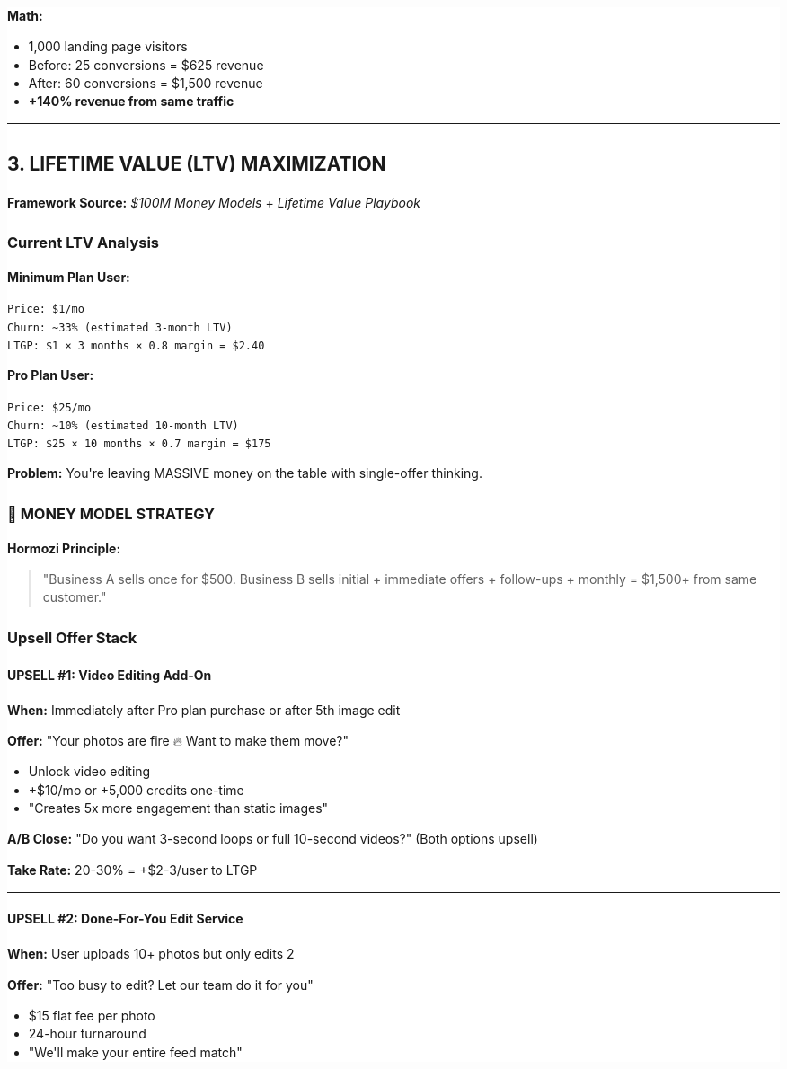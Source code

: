 **Math:**
- 1,000 landing page visitors
- Before: 25 conversions = $625 revenue
- After: 60 conversions = $1,500 revenue
- **+140% revenue from same traffic**

---

## 3. LIFETIME VALUE (LTV) MAXIMIZATION
**Framework Source:** *$100M Money Models* + *Lifetime Value Playbook*

### Current LTV Analysis

**Minimum Plan User:**
```
Price: $1/mo
Churn: ~33% (estimated 3-month LTV)
LTGP: $1 × 3 months × 0.8 margin = $2.40
```

**Pro Plan User:**
```
Price: $25/mo  
Churn: ~10% (estimated 10-month LTV)
LTGP: $25 × 10 months × 0.7 margin = $175
```

**Problem:** You're leaving MASSIVE money on the table with single-offer thinking.

### 🎯 **MONEY MODEL STRATEGY**

**Hormozi Principle:**
> "Business A sells once for $500. Business B sells initial + immediate offers + follow-ups + monthly = $1,500+ from same customer."

### **Upsell Offer Stack**

#### **UPSELL #1: Video Editing Add-On**
**When:** Immediately after Pro plan purchase or after 5th image edit

**Offer:** "Your photos are fire 🔥 Want to make them move?"
- Unlock video editing
- +$10/mo or +5,000 credits one-time
- "Creates 5x more engagement than static images"

**A/B Close:** "Do you want 3-second loops or full 10-second videos?" (Both options upsell)

**Take Rate:** 20-30% = +$2-3/user to LTGP

---

#### **UPSELL #2: Done-For-You Edit Service**
**When:** User uploads 10+ photos but only edits 2

**Offer:** "Too busy to edit? Let our team do it for you"
- $15 flat fee per photo
- 24-hour turnaround  
- "We'll make your entire feed match"
